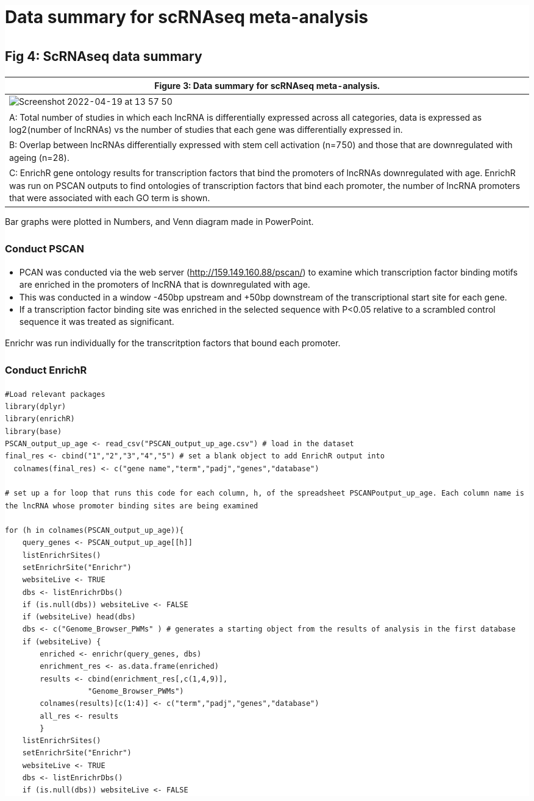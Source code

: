 # Data summary for scRNAseq meta-analysis 

## Fig 4: ScRNAseq data summary
| Figure 3: Data summary for scRNAseq meta-analysis. |
| --- |
| <img width="639" alt="Screenshot 2022-04-19 at 13 57 50" src="https://user-images.githubusercontent.com/67189202/164009216-30ee741b-264d-4d9c-8446-53f16fcbf2ef.png"> |
| A: Total number of studies in which each lncRNA is differentially expressed across all categories, data is expressed as log2(number of lncRNAs) vs the number of studies that each gene was differentially expressed in. |
| B: Overlap between lncRNAs differentially expressed with stem cell activation (n=750) and those that are downregulated with ageing (n=28). |
|C: EnrichR gene ontology results for transcription factors that bind the promoters of lncRNAs downregulated with age. EnrichR was run on PSCAN outputs to find ontologies of transcription factors that bind each promoter, the number of lncRNA promoters that were associated with each GO term is shown. |


Bar graphs were plotted in Numbers, and Venn diagram made in PowerPoint.

### Conduct PSCAN

- PCAN was conducted via the web server (http://159.149.160.88/pscan/) to examine which transcription factor binding motifs are enriched in the promoters of lncRNA that is downregulated with age.
- This was conducted in a window -450bp upstream and +50bp downstream of the transcriptional start site for each gene.
- If a transcription factor binding site was enriched in the selected sequence with P<0.05 relative to a scrambled control sequence it was treated as significant.

Enrichr was run individually for the transcritption factors that bound each promoter. 

### Conduct EnrichR
```{r}
#Load relevant packages
library(dplyr)
library(enrichR)
library(base)
PSCAN_output_up_age <- read_csv("PSCAN_output_up_age.csv") # load in the dataset
final_res <- cbind("1","2","3","4","5") # set a blank object to add EnrichR output into
  colnames(final_res) <- c("gene name","term","padj","genes","database")
  
# set up a for loop that runs this code for each column, h, of the spreadsheet PSCANPoutput_up_age. Each column name is the lncRNA whose promoter binding sites are being examined
  
for (h in colnames(PSCAN_output_up_age)){ 
    query_genes <- PSCAN_output_up_age[[h]]
    listEnrichrSites()
    setEnrichrSite("Enrichr")
    websiteLive <- TRUE
    dbs <- listEnrichrDbs()
    if (is.null(dbs)) websiteLive <- FALSE
    if (websiteLive) head(dbs)
    dbs <- c("Genome_Browser_PWMs" ) # generates a starting object from the results of analysis in the first database
    if (websiteLive) {
        enriched <- enrichr(query_genes, dbs)
        enrichment_res <- as.data.frame(enriched)
        results <- cbind(enrichment_res[,c(1,4,9)],
                   "Genome_Browser_PWMs")
        colnames(results)[c(1:4)] <- c("term","padj","genes","database")
        all_res <- results 
        }
    listEnrichrSites()
    setEnrichrSite("Enrichr")
    websiteLive <- TRUE
    dbs <- listEnrichrDbs()
    if (is.null(dbs)) websiteLive <- FALSE
```